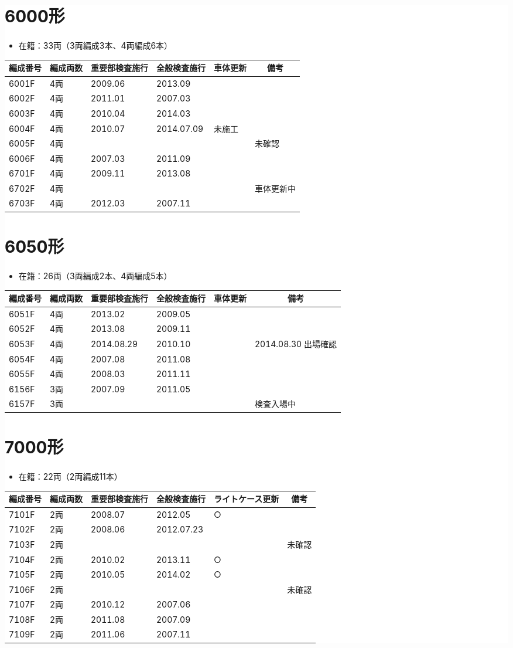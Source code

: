 # 6000形

* 在籍：33両（3両編成3本、4両編成6本）

| 編成番号 | 編成両数 | 重要部検査施行 | 全般検査施行 | 車体更新 | 備考 |
| --- | --- | --- | --- | --- | --- |
| 6001F | 4両 | 2009.06 | 2013.09 |  |  |
| 6002F | 4両 | 2011.01 | 2007.03 |  |  |
| 6003F | 4両 | 2010.04 | 2014.03 |  |  |
| 6004F | 4両 | 2010.07 | 2014.07.09 | 未施工 |  |
| 6005F | 4両 |  |  |  | 未確認 |
| 6006F | 4両 | 2007.03 | 2011.09 |  |  |
| 6701F | 4両 | 2009.11 | 2013.08 |  |  |
| 6702F | 4両 |  |  |  | 車体更新中 |
| 6703F | 4両 | 2012.03 | 2007.11 |  |  |

# 6050形

* 在籍：26両（3両編成2本、4両編成5本）

| 編成番号 | 編成両数 | 重要部検査施行 | 全般検査施行 | 車体更新 | 備考 |
| --- | --- | --- | --- | --- | --- |
| 6051F | 4両 | 2013.02 | 2009.05 |  |  |
| 6052F | 4両 | 2013.08 | 2009.11 |  |  |
| 6053F | 4両 | 2014.08.29 | 2010.10 |  | 2014.08.30 出場確認 |
| 6054F | 4両 | 2007.08 | 2011.08 |  |  |
| 6055F | 4両 | 2008.03 | 2011.11 |  |  |
| 6156F | 3両 | 2007.09 | 2011.05 |  |  |
| 6157F | 3両 |  |  |  | 検査入場中 |

# 7000形

* 在籍：22両（2両編成11本）

| 編成番号 | 編成両数 | 重要部検査施行 | 全般検査施行 | ライトケース更新 | 備考 |
| --- | --- | --- | --- | --- | --- |
| 7101F | 2両 | 2008.07 | 2012.05 | ○ |  |
| 7102F | 2両 | 2008.06 | 2012.07.23 |  |  |
| 7103F | 2両 |  |  |  | 未確認 |
| 7104F | 2両 | 2010.02 | 2013.11 | ○ |  |
| 7105F | 2両 | 2010.05 | 2014.02 | ○ |  |
| 7106F | 2両 |  |  |  | 未確認 |
| 7107F | 2両 | 2010.12 | 2007.06 |  |  |
| 7108F | 2両 | 2011.08 | 2007.09 |  |  |
| 7109F | 2両 | 2011.06 | 2007.11 |  |  |